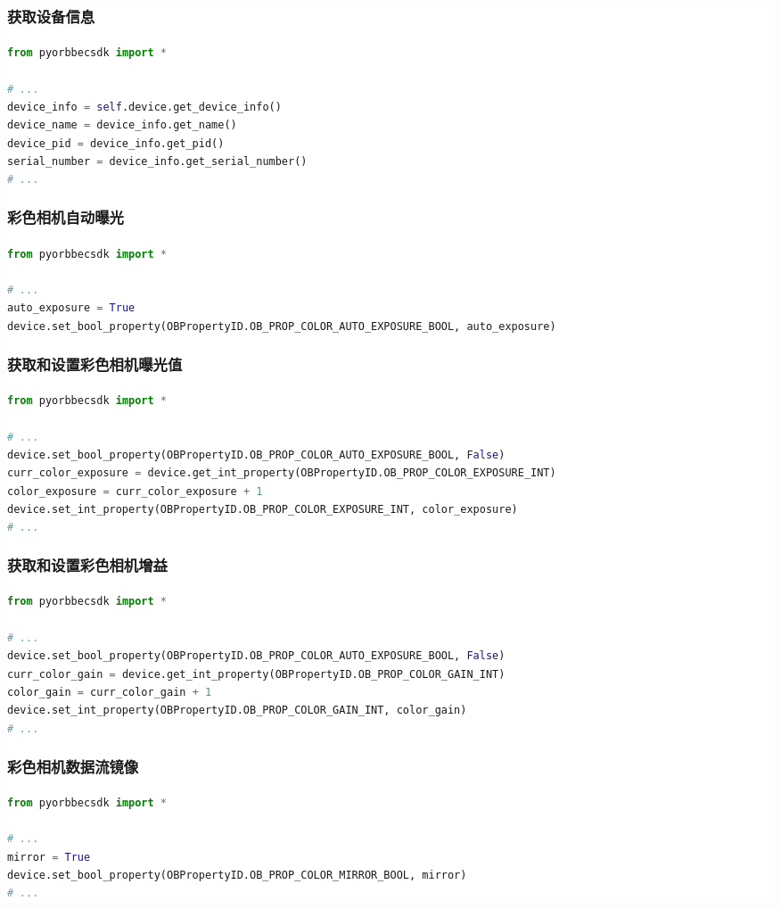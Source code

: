 ### 获取设备信息

```python
from pyorbbecsdk import *

# ...
device_info = self.device.get_device_info()
device_name = device_info.get_name()
device_pid = device_info.get_pid()
serial_number = device_info.get_serial_number()
# ...
```

### 彩色相机自动曝光

```python
from pyorbbecsdk import *

# ...
auto_exposure = True
device.set_bool_property(OBPropertyID.OB_PROP_COLOR_AUTO_EXPOSURE_BOOL, auto_exposure)
```

### 获取和设置彩色相机曝光值

```python
from pyorbbecsdk import *

# ...
device.set_bool_property(OBPropertyID.OB_PROP_COLOR_AUTO_EXPOSURE_BOOL, False)
curr_color_exposure = device.get_int_property(OBPropertyID.OB_PROP_COLOR_EXPOSURE_INT)
color_exposure = curr_color_exposure + 1
device.set_int_property(OBPropertyID.OB_PROP_COLOR_EXPOSURE_INT, color_exposure)
# ...
```

### 获取和设置彩色相机增益

```python
from pyorbbecsdk import *

# ...
device.set_bool_property(OBPropertyID.OB_PROP_COLOR_AUTO_EXPOSURE_BOOL, False)
curr_color_gain = device.get_int_property(OBPropertyID.OB_PROP_COLOR_GAIN_INT)
color_gain = curr_color_gain + 1
device.set_int_property(OBPropertyID.OB_PROP_COLOR_GAIN_INT, color_gain)
# ...
```

### 彩色相机数据流镜像

```python
from pyorbbecsdk import *

# ...
mirror = True
device.set_bool_property(OBPropertyID.OB_PROP_COLOR_MIRROR_BOOL, mirror)
# ...
```
